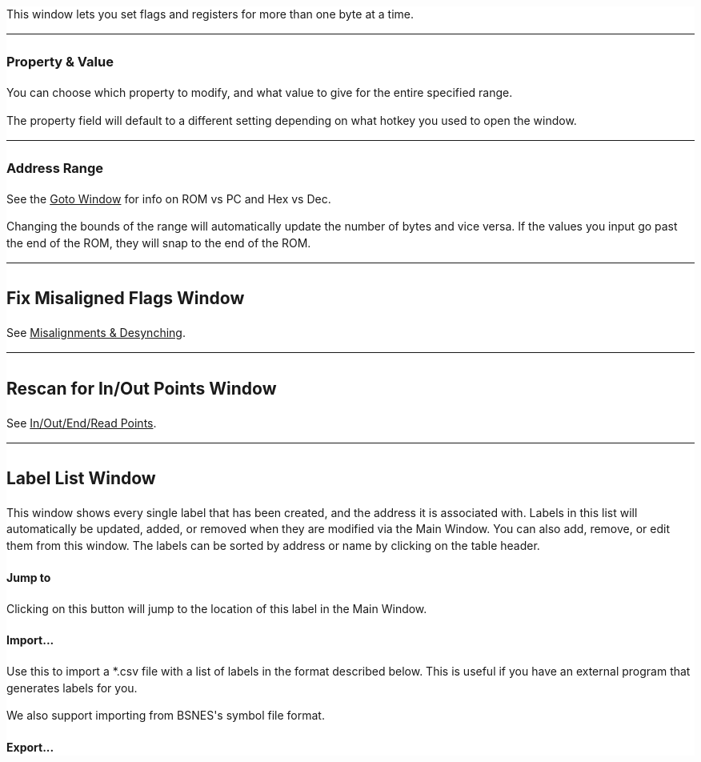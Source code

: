 This window lets you set flags and registers for more than one byte at a time.

* * *

### Property & Value

You can choose which property to modify, and what value to give for the entire specified range.

The property field will default to a different setting depending on what hotkey you used to open the window.

* * *

### Address Range

See the [Goto Window](#gotowindow) for info on ROM vs PC and Hex vs Dec.

Changing the bounds of the range will automatically update the number of bytes and vice versa. If the values you input
go past the end of the ROM, they will snap to the end of the ROM.

* * *

Fix Misaligned Flags Window
---------------------------

See [Misalignments & Desynching](#desynching).

* * *

Rescan for In/Out Points Window
-------------------------------

See [In/Out/End/Read Points](#inoutpoints).

* * *

Label List Window
-----------------

This window shows every single label that has been created, and the address it is associated with. 
Labels in this list will automatically be updated, added, or removed when they are modified via the Main Window.
You can also add, remove, or edit them from this window. The labels can be sorted by address or name by clicking on the table header.

#### Jump to

Clicking on this button will jump to the location of this label in the Main Window.

#### Import...

Use this to import a \*.csv file with a list of labels in the format described below. 
This is useful if you have an external program that generates labels for you.

We also support importing from BSNES's symbol file format.

#### Export...
